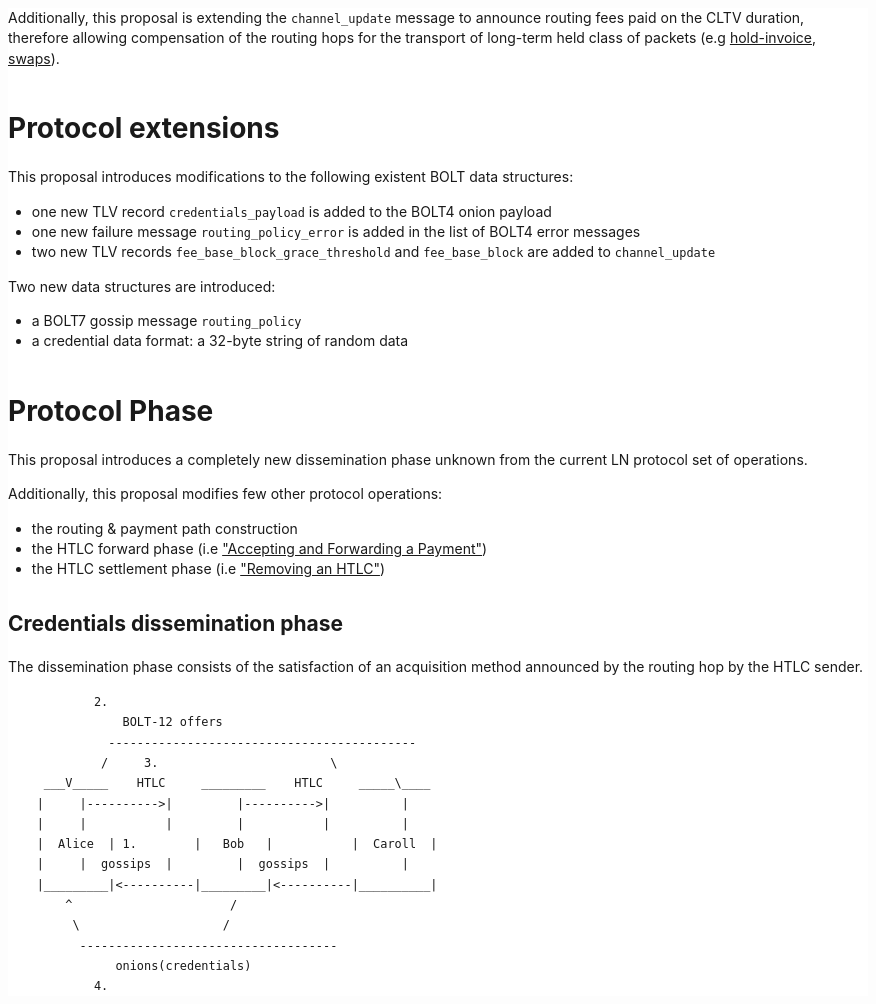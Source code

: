 Additionally, this proposal is extending the `channel_update` message to announce routing fees paid on the
CLTV duration, therefore allowing compensation of the routing hops for the transport of long-term held
class of packets (e.g [hold-invoice](https://github.com/lightningnetwork/lnd/pull/2022), [swaps](https://github.com/ElementsProject/peerswap/blob/master/docs/peer-protocol.md)).

# Protocol extensions

This proposal introduces modifications to the following existent BOLT data structures:
- one new TLV record `credentials_payload` is added to the BOLT4 onion payload
- one new failure message `routing_policy_error` is added in the list of BOLT4 error messages
- two new TLV records `fee_base_block_grace_threshold` and `fee_base_block` are added to `channel_update`

Two new data structures are introduced:
- a BOLT7 gossip message `routing_policy`
- a credential data format: a 32-byte string of random data

# Protocol Phase

This proposal introduces a completely new dissemination phase unknown from the current LN protocol
set of operations.

Additionally, this proposal modifies few other protocol operations:
- the routing & payment path construction
- the HTLC forward phase (i.e ["Accepting and Forwarding a Payment"](https://github.com/lightning/bolts/blob/master/04-onion-routing.md#accepting-and-forwarding-a-payment))
- the HTLC settlement phase (i.e ["Removing an HTLC"](https://github.com/lightning/bolts/blob/master/02-peer-protocol.md#removing-an-htlc-update_fulfill_htlc-update_fail_htlc-and-update_fail_malformed_htlc))

## Credentials dissemination phase

The dissemination phase consists of the satisfaction of an acquisition method announced by the
routing hop by the HTLC sender.

```
			2.
			    BOLT-12 offers
              -------------------------------------------
             /	   3.				         \
	 ___V_____    HTLC     _________    HTLC     _____\____
	|	  |---------->|	        |---------->|	       |
	|	  |           |         |           |	       |
	|  Alice  | 1.        |   Bob   |           |  Caroll  |
	|	  |  gossips  |	        |  gossips  |	       |
	|_________|<----------|_________|<----------|__________|
	    ^					   /
	     \					  /
	      ------------------------------------
		       onions(credentials)
		    4.

```

